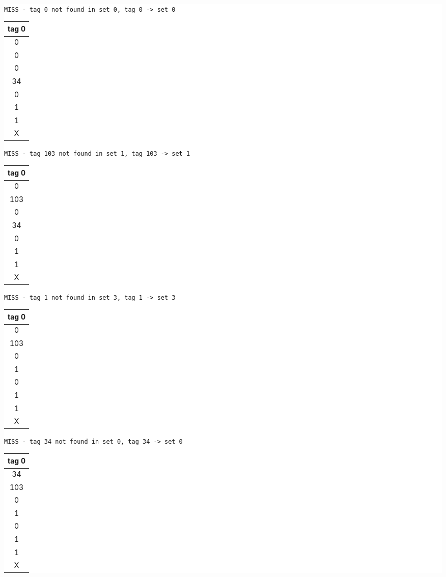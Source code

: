 ``` 
MISS - tag 0 not found in set 0, tag 0 -> set 0 
```   
| tag 0  
:---:|
0 |
0 |
0 |
34 |
0 |
1 |
1 |
X |

``` 
MISS - tag 103 not found in set 1, tag 103 -> set 1 
```   
| tag 0  
:---:|
0 |
103 |
0 |
34 |
0 |
1 |
1 |
X |

``` 
MISS - tag 1 not found in set 3, tag 1 -> set 3 
```   
| tag 0  
:---:|
0 |
103 |
0 |
1 |
0 |
1 |
1 |
X |

``` 
MISS - tag 34 not found in set 0, tag 34 -> set 0 
```   
| tag 0  
:---:|
34 |
103 |
0 |
1 |
0 |
1 |
1 |
X |
